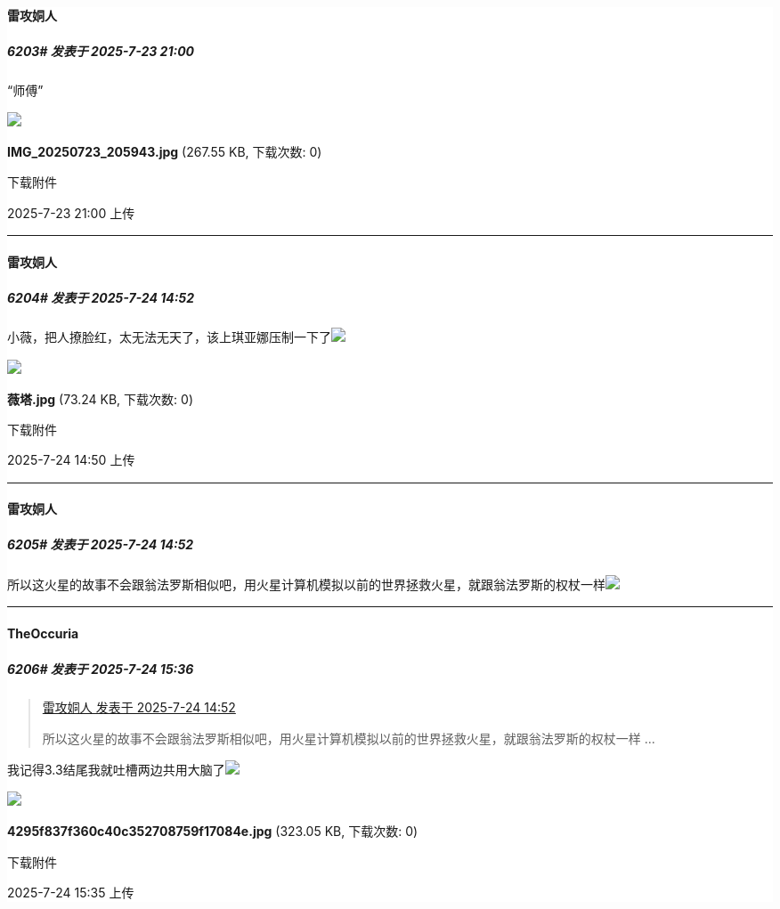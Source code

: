 ####  雷攻姛人  
##### 6203#       发表于 2025-7-23 21:00

“师傅”

<img src="https://img.stage1st.com/forum/202507/23/210009rzshh6esyvu2vszr.jpg" referrerpolicy="no-referrer">

<strong>IMG_20250723_205943.jpg</strong> (267.55 KB, 下载次数: 0)

下载附件

2025-7-23 21:00 上传


*****

####  雷攻姛人  
##### 6204#       发表于 2025-7-24 14:52

小薇，把人撩脸红，太无法无天了，该上琪亚娜压制一下了<img src="https://static.stage1st.com/image/smiley/face2017/076.png" referrerpolicy="no-referrer">

<img src="https://img.stage1st.com/forum/202507/24/145044u7fzdi0r23hena2j.jpg" referrerpolicy="no-referrer">

<strong>薇塔.jpg</strong> (73.24 KB, 下载次数: 0)

下载附件

2025-7-24 14:50 上传

*****

####  雷攻姛人  
##### 6205#       发表于 2025-7-24 14:52

所以这火星的故事不会跟翁法罗斯相似吧，用火星计算机模拟以前的世界拯救火星，就跟翁法罗斯的权杖一样<img src="https://static.stage1st.com/image/smiley/face2017/076.png" referrerpolicy="no-referrer">


*****

####  TheOccuria  
##### 6206#       发表于 2025-7-24 15:36

<blockquote><a href="httphttps://stage1st.com/2b/forum.php?mod=redirect&amp;goto=findpost&amp;pid=68150135&amp;ptid=1334731" target="_blank">雷攻姛人 发表于 2025-7-24 14:52</a>

所以这火星的故事不会跟翁法罗斯相似吧，用火星计算机模拟以前的世界拯救火星，就跟翁法罗斯的权杖一样 ...</blockquote>
我记得3.3结尾我就吐槽两边共用大脑了<img src="https://static.stage1st.com/image/smiley/face2017/067.png" referrerpolicy="no-referrer">

<img src="https://img.stage1st.com/forum/202507/24/153557wtp4ee4eeq4x55qy.jpg" referrerpolicy="no-referrer">

<strong>4295f837f360c40c352708759f17084e.jpg</strong> (323.05 KB, 下载次数: 0)

下载附件

2025-7-24 15:35 上传
